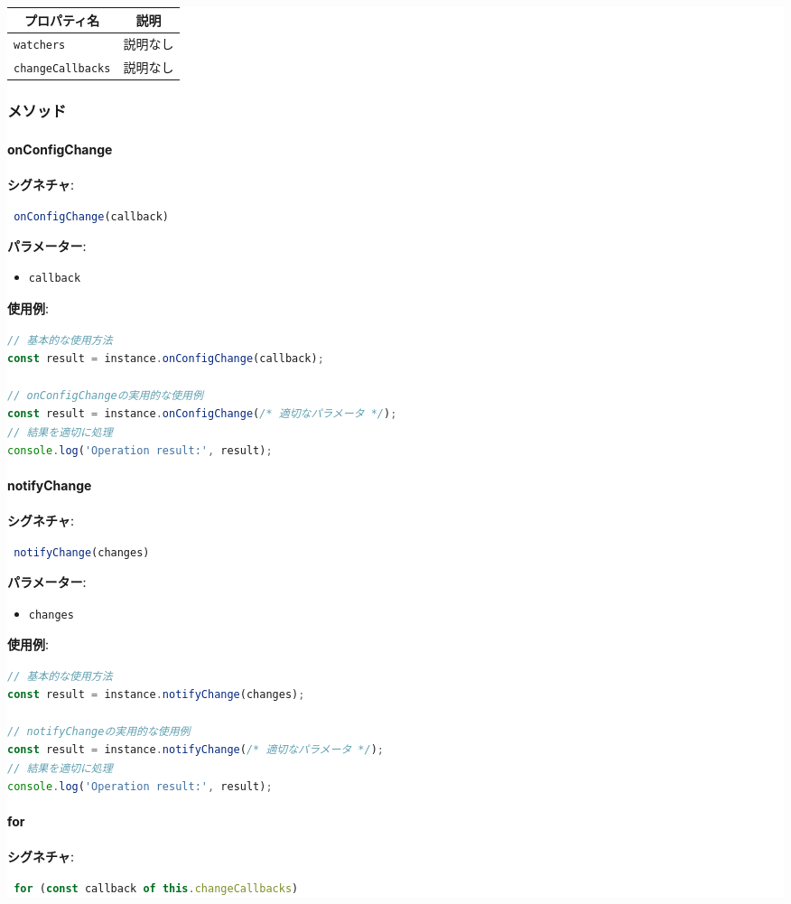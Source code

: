 | プロパティ名 | 説明 |
|-------------|------|
| `watchers` | 説明なし |
| `changeCallbacks` | 説明なし |

### メソッド

#### onConfigChange

**シグネチャ**:
```javascript
 onConfigChange(callback)
```

**パラメーター**:
- `callback`

**使用例**:
```javascript
// 基本的な使用方法
const result = instance.onConfigChange(callback);

// onConfigChangeの実用的な使用例
const result = instance.onConfigChange(/* 適切なパラメータ */);
// 結果を適切に処理
console.log('Operation result:', result);
```

#### notifyChange

**シグネチャ**:
```javascript
 notifyChange(changes)
```

**パラメーター**:
- `changes`

**使用例**:
```javascript
// 基本的な使用方法
const result = instance.notifyChange(changes);

// notifyChangeの実用的な使用例
const result = instance.notifyChange(/* 適切なパラメータ */);
// 結果を適切に処理
console.log('Operation result:', result);
```

#### for

**シグネチャ**:
```javascript
 for (const callback of this.changeCallbacks)
```
